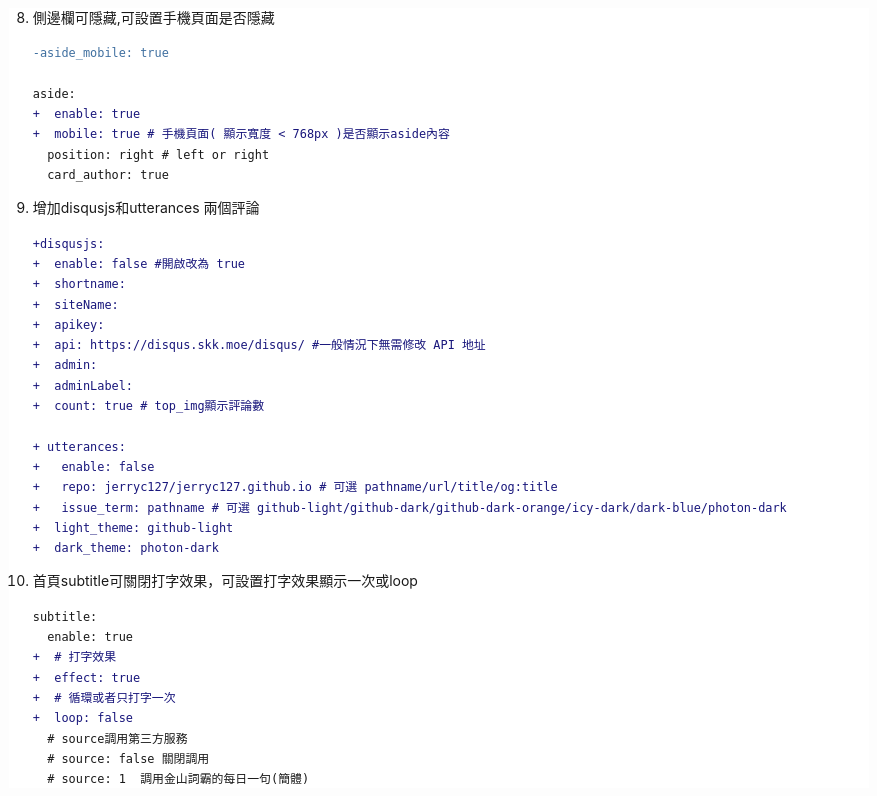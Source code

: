 8. 側邊欄可隱藏,可設置手機頁面是否隱藏

   ```diff
   -aside_mobile: true

   aside:
   +  enable: true
   +  mobile: true # 手機頁面( 顯示寬度 < 768px )是否顯示aside內容
     position: right # left or right
     card_author: true
   ```

9. 增加disqusjs和utterances 兩個評論

   ```diff
   +disqusjs:
   +  enable: false #開啟改為 true
   +  shortname:
   +  siteName:
   +  apikey:
   +  api: https://disqus.skk.moe/disqus/ #一般情況下無需修改 API 地址
   +  admin:
   +  adminLabel:
   +  count: true # top_img顯示評論數

   + utterances:
   +   enable: false
   +   repo: jerryc127/jerryc127.github.io # 可選 pathname/url/title/og:title
   +   issue_term: pathname # 可選 github-light/github-dark/github-dark-orange/icy-dark/dark-blue/photon-dark
   +  light_theme: github-light
   +  dark_theme: photon-dark
   ```

10. 首頁subtitle可關閉打字效果，可設置打字效果顯示一次或loop

    ```diff
    subtitle:
      enable: true
    +  # 打字效果
    +  effect: true
    +  # 循環或者只打字一次
    +  loop: false
      # source調用第三方服務
      # source: false 關閉調用
      # source: 1  調用金山詞霸的每日一句(簡體)
